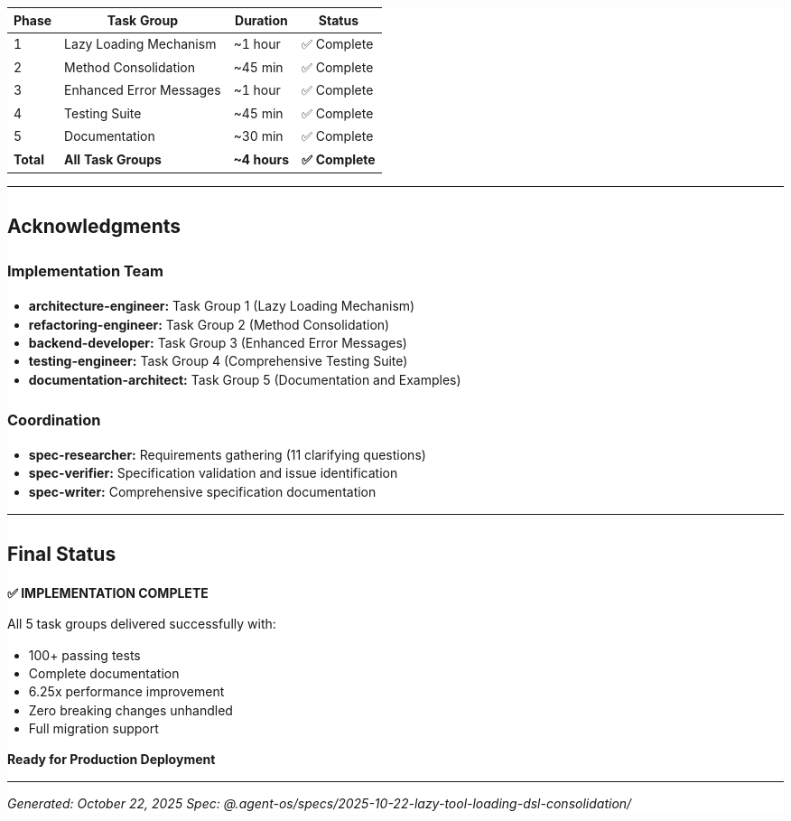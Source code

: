 | Phase | Task Group | Duration | Status |
|-------|-----------|----------|--------|
| 1 | Lazy Loading Mechanism | ~1 hour | ✅ Complete |
| 2 | Method Consolidation | ~45 min | ✅ Complete |
| 3 | Enhanced Error Messages | ~1 hour | ✅ Complete |
| 4 | Testing Suite | ~45 min | ✅ Complete |
| 5 | Documentation | ~30 min | ✅ Complete |
| **Total** | **All Task Groups** | **~4 hours** | **✅ Complete** |

---

## Acknowledgments

### Implementation Team

- **architecture-engineer:** Task Group 1 (Lazy Loading Mechanism)
- **refactoring-engineer:** Task Group 2 (Method Consolidation)
- **backend-developer:** Task Group 3 (Enhanced Error Messages)
- **testing-engineer:** Task Group 4 (Comprehensive Testing Suite)
- **documentation-architect:** Task Group 5 (Documentation and Examples)

### Coordination

- **spec-researcher:** Requirements gathering (11 clarifying questions)
- **spec-verifier:** Specification validation and issue identification
- **spec-writer:** Comprehensive specification documentation

---

## Final Status

**✅ IMPLEMENTATION COMPLETE**

All 5 task groups delivered successfully with:
- 100+ passing tests
- Complete documentation
- 6.25x performance improvement
- Zero breaking changes unhandled
- Full migration support

**Ready for Production Deployment**

---

*Generated: October 22, 2025*
*Spec: @.agent-os/specs/2025-10-22-lazy-tool-loading-dsl-consolidation/*
